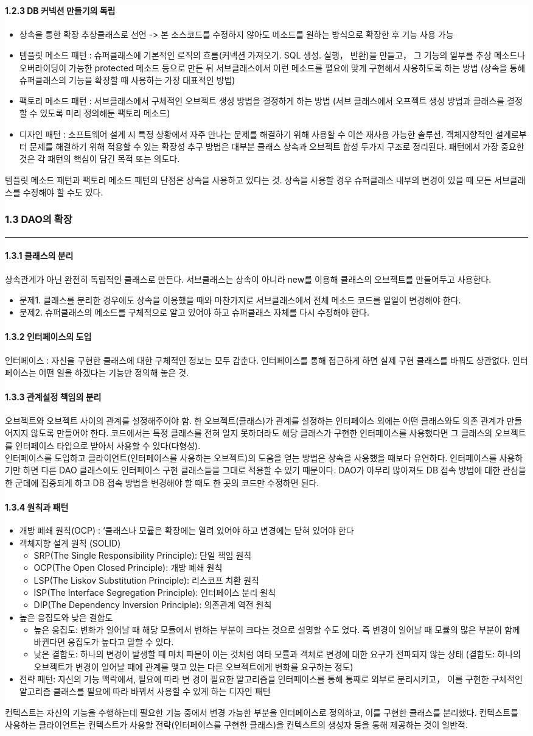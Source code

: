 #### 1.2.3 DB 커넥션 만들기의 독립
* 상속을 통한 확장
추상클래스로 선언 -> 본 소스코드를 수정하지 않아도 메소드를 원하는 방식으로 확장한 후 기능 사용 가능

* 템플릿 메소드 패턴 : 슈퍼클래스에 기본적인 로직의 흐름(커넥션 가져오기. SQL 생성. 실행， 반환)을 만들고， 그 기능의 일부를 추상 메소드나 오버라이딩이 가능한 protected 메소드 등으로 만든 뒤 서브클래스에서 이런 메소드를 펼요에 맞게 구현해서 사용하도록 하는 방법 (상속을 통해 슈퍼클래스의 기능을 확장할 때 사용하는 가장 대표적인 방법)
* 팩토리 메소드 패턴 : 서브클래스에서 구체적인 오브젝트 생성 방법을 결정하게 하는 방법 (서브 클래스에서 오프젝트 생성 방법과 클래스를 결정할 수 있도록 미리 정의해둔 팩토리 메소드)

* 디자인 패턴 : 소프트웨어 설계 시 특정 상황에서 자주 만나는 문제를 해결하기 위해 사용할 수 이쓴 재사용 가능한 솔루션. 객체지향적인 설계로부터 문제를 해결하기 위해 적용할 수 있는 확장성 추구 방법은 대부분 클래스 상속과 오브젝트 합성 두가지 구조로 정리된다. 패턴에서 가장 중요한 것은 각 패턴의 핵심이 담긴 목적 또는 의도다. 

템플릿 메소드 패턴과 팩토리 메소드 패턴의 단점은 상속을 사용하고 있다는 것. 상속을 사용할 경우 슈퍼클래스 내부의 변경이 있을 때 모든 서브클래스를 수정해야 할 수도 있다.


### 1.3 DAO의 확장
---
#### 1.3.1 클래스의 분리
상속관계가 아닌 완전히 독립적인 클래스로 만든다. 서브클래스는 상속이 아니라 new를 이용해 클래스의 오브젝트를 만들어두고 사용한다.
- 문제1. 클래스를 분리한 경우에도 상속을 이용했을 때와 마찬가지로 서브클래스에서 전체 메소드 코드를 일일이 변경해야 한다.
- 문제2. 슈퍼클래스의 메소드를 구체적으로 알고 있어야 하고 슈퍼클래스 자체를 다시 수정해야 한다. 

#### 1.3.2 인터페이스의 도입
인터페이스 : 자신을 구현한 클래스에 대한 구체적인 정보는 모두 감춘다. 인터페이스를 통해 접근하게 하면 실제 구현 클래스를 바꿔도 상관없다. 인터페이스는 어떤 일을 하겠다는 기능만 정의해 놓은 것. 

#### 1.3.3 관계설정 책임의 분리
오브젝트와 오브젝트 사이의 관계를 설정해주어야 함. 한 오브젝트(클래스)가 관계를 설정하는 인터페이스 외에는 어떤 클래스와도 의존 관계가 만들어지지 않도록 만들어야 한다. 코드에서는 특정 클래스를 전혀 알지 못하더라도 해당 클래스가 구현한 인터페이스를 사용했다면 그 클래스의 오브젝트를 인터페이스 타입으로 받아서 사용할 수 있다(다형성).   
인터페이스를 도입하고 클라이언트(인터페이스를 사용하는 오브젝트)의 도움을 얻는 방법은 상속을 사용했을 때보다 유연하다. 인터페이스를 사용하기만 하면 다른 DAO 클래스에도 인터페이스 구현 클래스들을 그대로 적용할 수 있기 때문이다. DAO가 아무리 많아져도 DB 접속 방법에 대한 관심을 한 군데에 집중되게 하고 DB 접속 방법을 변경해야 할 때도 한 곳의 코드만 수정하면 된다.

#### 1.3.4 원칙과 패턴
* 개방 폐쇄 원칙(OCP) : ‘클래스나 모률은 확장에는 열려 있어야 하고 변경에는 닫혀 있어야 한다
* 객체지향 설계 원칙 (SOLID)
    - SRP(The Single Responsibility Principle): 단일 책임 원칙
    - OCP(The Open Closed Principle): 개방 폐쇄 원칙
    - LSP(The Liskov Substitution Principle): 리스코프 치환 원칙
    - ISP(The Interface Segregation Principle): 인터페이스 분리 원칙
    - DIP(The Dependency Inversion Principle): 의존관계 역전 원칙
* 높은 응집도와 낮은 결합도 
    - 높은 응집도: 변화가 일어날 때 해당 모듈에서 변하는 부분이 크다는 것으로 설명할 수도 었다. 즉 변경이 일어날 때 모률의 많은 부분이 함께 바뀐다면 응집도가 높다고 말할 수 있다.
    - 낮은 결합도: 하나의 변경이 발생할 때 마치 파문이 이는 것처럼 여타 모률과 객체로 변경에 대한 요구가 전파되지 않는 상태 (결합도: 하나의 오브젝트가 변경이 일어날 때에 관계를 맺고 있는 다른 오브젝트에게 변화를 요구하는 정도)
* 전략 패턴: 자신의 기능 맥락에서, 필요에 따라 변 경이 필요한 알고리즘을 인터페이스를 통해 통째로 외부로 분리시키고， 이를 구현한 구체적인 알고리즘 클래스를 필요에 따라 바꿔서 사용할 수 있게 하는 디자인 패턴  

컨텍스트는 자신의 기능을 수행하는데 필요한 기능 중에서 변경 가능한 부분을 인터페이스로 정의하고, 이를 구현한 클래스를 분리했다. 컨텍스트를 사용하는 클라이언트는 컨텍스트가 사용할 전략(인터페이스를 구현한 클래스)을 컨텍스트의 생성자 등을 통해 제공하는 것이 일반적.

